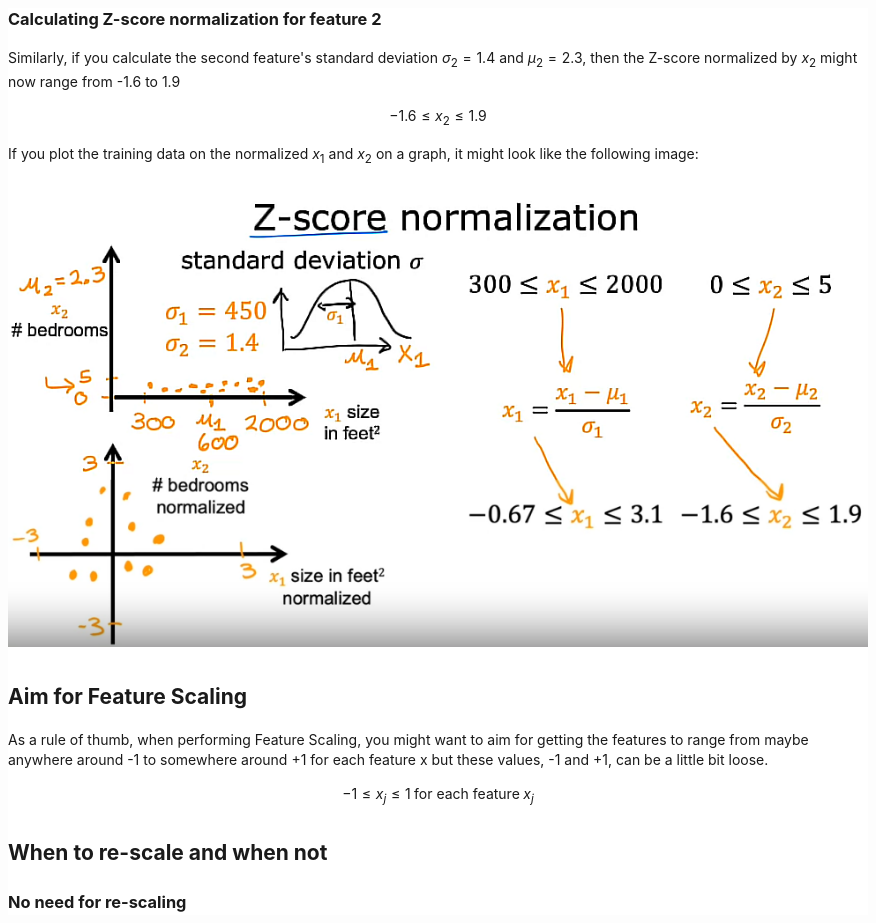 ### Calculating Z-score normalization for feature 2

Similarly, if you calculate the second feature's standard deviation $\sigma_{2} = 1.4$ and $\mu_{2} = 2.3$, then the Z-score normalized by $x_{2}$ might now range from -1.6 to 1.9

$$
-1.6 \leq x_{2} \leq 1.9
$$

If you plot the training data on the normalized $x_{1}$ and $x_{2}$ on a graph, it might look like the following image:

![alt text](./img/image9.png) 

## Aim for Feature Scaling

As a rule of thumb, when performing Feature Scaling, you might want to aim for getting the features to range from maybe anywhere around -1 to somewhere around +1 for each feature x but these values, -1 and +1, can be a little bit loose. 

$$
-1 \leq x_{j} \leq 1 \; \text{for each feature}\; x_{j}
$$

## When to re-scale and when not

### No need for re-scaling
